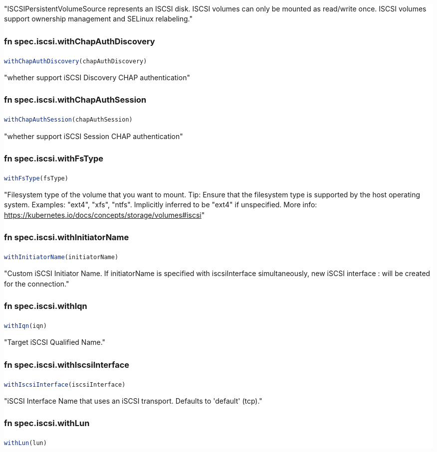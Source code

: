 "ISCSIPersistentVolumeSource represents an ISCSI disk. ISCSI volumes can only be mounted as read/write once. ISCSI volumes support ownership management and SELinux relabeling."

### fn spec.iscsi.withChapAuthDiscovery

```ts
withChapAuthDiscovery(chapAuthDiscovery)
```

"whether support iSCSI Discovery CHAP authentication"

### fn spec.iscsi.withChapAuthSession

```ts
withChapAuthSession(chapAuthSession)
```

"whether support iSCSI Session CHAP authentication"

### fn spec.iscsi.withFsType

```ts
withFsType(fsType)
```

"Filesystem type of the volume that you want to mount. Tip: Ensure that the filesystem type is supported by the host operating system. Examples: \"ext4\", \"xfs\", \"ntfs\". Implicitly inferred to be \"ext4\" if unspecified. More info: https://kubernetes.io/docs/concepts/storage/volumes#iscsi"

### fn spec.iscsi.withInitiatorName

```ts
withInitiatorName(initiatorName)
```

"Custom iSCSI Initiator Name. If initiatorName is specified with iscsiInterface simultaneously, new iSCSI interface <target portal>:<volume name> will be created for the connection."

### fn spec.iscsi.withIqn

```ts
withIqn(iqn)
```

"Target iSCSI Qualified Name."

### fn spec.iscsi.withIscsiInterface

```ts
withIscsiInterface(iscsiInterface)
```

"iSCSI Interface Name that uses an iSCSI transport. Defaults to 'default' (tcp)."

### fn spec.iscsi.withLun

```ts
withLun(lun)
```
